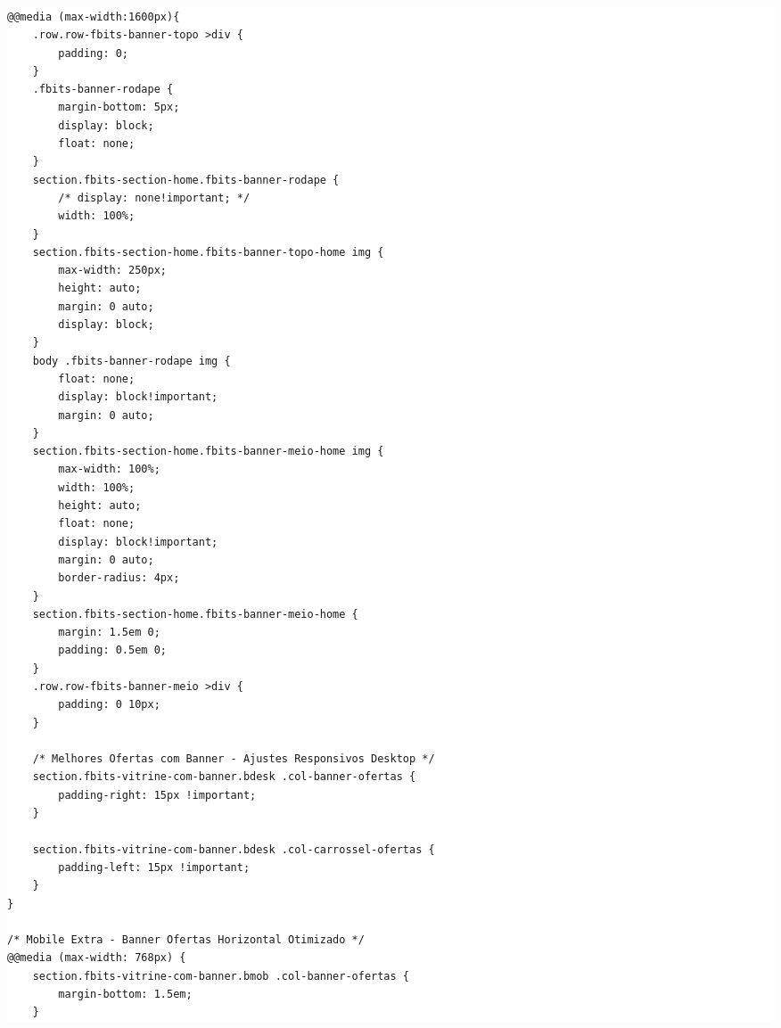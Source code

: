     @@media (max-width:1600px){
        .row.row-fbits-banner-topo >div {
            padding: 0;
        }
        .fbits-banner-rodape {
            margin-bottom: 5px;
            display: block;
            float: none;
        }
        section.fbits-section-home.fbits-banner-rodape {
            /* display: none!important; */
            width: 100%;
        }
        section.fbits-section-home.fbits-banner-topo-home img {
            max-width: 250px;
            height: auto;
            margin: 0 auto;
            display: block;
        }
        body .fbits-banner-rodape img {
            float: none;
            display: block!important;
            margin: 0 auto;
        }
        section.fbits-section-home.fbits-banner-meio-home img {
            max-width: 100%;
            width: 100%;
            height: auto;
            float: none;
            display: block!important;
            margin: 0 auto;
            border-radius: 4px;
        }
        section.fbits-section-home.fbits-banner-meio-home {
            margin: 1.5em 0;
            padding: 0.5em 0;
        }
        .row.row-fbits-banner-meio >div {
            padding: 0 10px;
        }
        
        /* Melhores Ofertas com Banner - Ajustes Responsivos Desktop */
        section.fbits-vitrine-com-banner.bdesk .col-banner-ofertas {
            padding-right: 15px !important;
        }
        
        section.fbits-vitrine-com-banner.bdesk .col-carrossel-ofertas {
            padding-left: 15px !important;
        }
    }
    
    /* Mobile Extra - Banner Ofertas Horizontal Otimizado */
    @@media (max-width: 768px) {
        section.fbits-vitrine-com-banner.bmob .col-banner-ofertas {
            margin-bottom: 1.5em;
        }
        